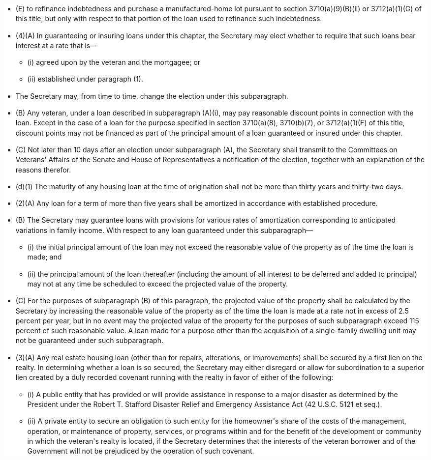   * (E) to refinance indebtedness and purchase a manufactured-home lot pursuant to section 3710(a)(9)(B)(ii) or 3712(a)(1)(G) of this title, but only with respect to that portion of the loan used to refinance such indebtedness.


* (4)(A) In guaranteeing or insuring loans under this chapter, the Secretary may elect whether to require that such loans bear interest at a rate that is—

  * (i) agreed upon by the veteran and the mortgagee; or

  * (ii) established under paragraph (1).


* The Secretary may, from time to time, change the election under this subparagraph.

* (B) Any veteran, under a loan described in subparagraph (A)(i), may pay reasonable discount points in connection with the loan. Except in the case of a loan for the purpose specified in section 3710(a)(8), 3710(b)(7), or 3712(a)(1)(F) of this title, discount points may not be financed as part of the principal amount of a loan guaranteed or insured under this chapter.

* (C) Not later than 10 days after an election under subparagraph (A), the Secretary shall transmit to the Committees on Veterans' Affairs of the Senate and House of Representatives a notification of the election, together with an explanation of the reasons therefor.

* (d)(1) The maturity of any housing loan at the time of origination shall not be more than thirty years and thirty-two days.

* (2)(A) Any loan for a term of more than five years shall be amortized in accordance with established procedure.

* (B) The Secretary may guarantee loans with provisions for various rates of amortization corresponding to anticipated variations in family income. With respect to any loan guaranteed under this subparagraph—

  * (i) the initial principal amount of the loan may not exceed the reasonable value of the property as of the time the loan is made; and

  * (ii) the principal amount of the loan thereafter (including the amount of all interest to be deferred and added to principal) may not at any time be scheduled to exceed the projected value of the property.


* (C) For the purposes of subparagraph (B) of this paragraph, the projected value of the property shall be calculated by the Secretary by increasing the reasonable value of the property as of the time the loan is made at a rate not in excess of 2.5 percent per year, but in no event may the projected value of the property for the purposes of such subparagraph exceed 115 percent of such reasonable value. A loan made for a purpose other than the acquisition of a single-family dwelling unit may not be guaranteed under such subparagraph.

* (3)(A) Any real estate housing loan (other than for repairs, alterations, or improvements) shall be secured by a first lien on the realty. In determining whether a loan is so secured, the Secretary may either disregard or allow for subordination to a superior lien created by a duly recorded covenant running with the realty in favor of either of the following:

  * (i) A public entity that has provided or will provide assistance in response to a major disaster as determined by the President under the Robert T. Stafford Disaster Relief and Emergency Assistance Act (42 U.S.C. 5121 et seq.).

  * (ii) A private entity to secure an obligation to such entity for the homeowner's share of the costs of the management, operation, or maintenance of property, services, or programs within and for the benefit of the development or community in which the veteran's realty is located, if the Secretary determines that the interests of the veteran borrower and of the Government will not be prejudiced by the operation of such covenant.
